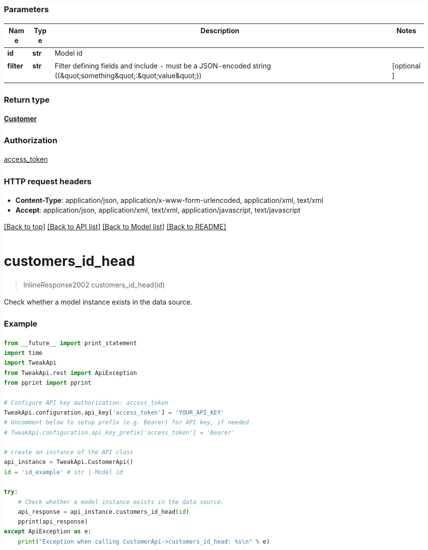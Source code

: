 ### Parameters

Name | Type | Description  | Notes
------------- | ------------- | ------------- | -------------
 **id** | **str**| Model id | 
 **filter** | **str**| Filter defining fields and include - must be a JSON-encoded string ({\&quot;something\&quot;:\&quot;value\&quot;}) | [optional] 

### Return type

[**Customer**](Customer.md)

### Authorization

[access_token](../README.md#access_token)

### HTTP request headers

 - **Content-Type**: application/json, application/x-www-form-urlencoded, application/xml, text/xml
 - **Accept**: application/json, application/xml, text/xml, application/javascript, text/javascript

[[Back to top]](#) [[Back to API list]](../README.md#documentation-for-api-endpoints) [[Back to Model list]](../README.md#documentation-for-models) [[Back to README]](../README.md)

# **customers_id_head**
> InlineResponse2002 customers_id_head(id)

Check whether a model instance exists in the data source.

### Example 
```python
from __future__ import print_statement
import time
import TweakApi
from TweakApi.rest import ApiException
from pprint import pprint

# Configure API key authorization: access_token
TweakApi.configuration.api_key['access_token'] = 'YOUR_API_KEY'
# Uncomment below to setup prefix (e.g. Bearer) for API key, if needed
# TweakApi.configuration.api_key_prefix['access_token'] = 'Bearer'

# create an instance of the API class
api_instance = TweakApi.CustomerApi()
id = 'id_example' # str | Model id

try: 
    # Check whether a model instance exists in the data source.
    api_response = api_instance.customers_id_head(id)
    pprint(api_response)
except ApiException as e:
    print("Exception when calling CustomerApi->customers_id_head: %s\n" % e)
```
